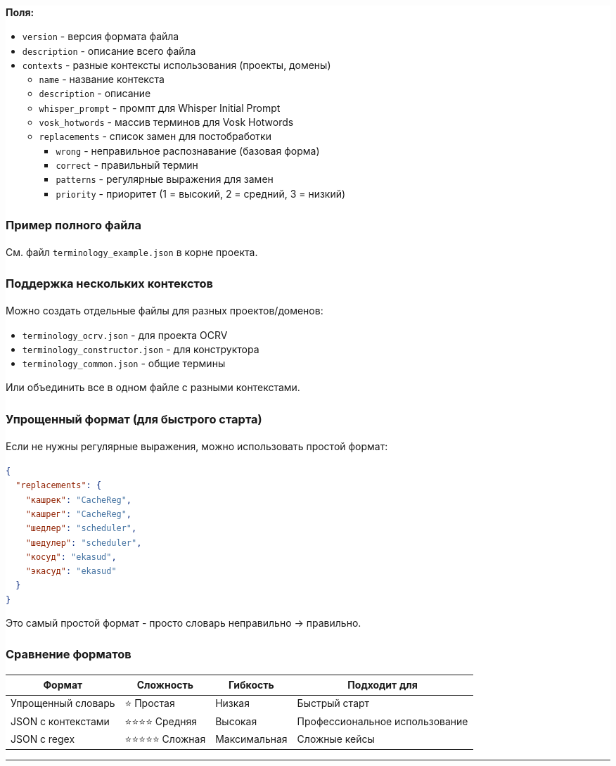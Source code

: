 
**Поля:**
- `version` - версия формата файла
- `description` - описание всего файла
- `contexts` - разные контексты использования (проекты, домены)
  - `name` - название контекста
  - `description` - описание
  - `whisper_prompt` - промпт для Whisper Initial Prompt
  - `vosk_hotwords` - массив терминов для Vosk Hotwords
  - `replacements` - список замен для постобработки
    - `wrong` - неправильное распознавание (базовая форма)
    - `correct` - правильный термин
    - `patterns` - регулярные выражения для замен
    - `priority` - приоритет (1 = высокий, 2 = средний, 3 = низкий)

### Пример полного файла

См. файл `terminology_example.json` в корне проекта.

### Поддержка нескольких контекстов

Можно создать отдельные файлы для разных проектов/доменов:
- `terminology_ocrv.json` - для проекта OCRV
- `terminology_constructor.json` - для конструктора
- `terminology_common.json` - общие термины

Или объединить все в одном файле с разными контекстами.

### Упрощенный формат (для быстрого старта)

Если не нужны регулярные выражения, можно использовать простой формат:

```json
{
  "replacements": {
    "кашрек": "CacheReg",
    "кашрег": "CacheReg",
    "шедлер": "scheduler",
    "шедулер": "scheduler",
    "косуд": "ekasud",
    "экасуд": "ekasud"
  }
}
```

Это самый простой формат - просто словарь неправильно → правильно.

### Сравнение форматов

| Формат | Сложность | Гибкость | Подходит для |
|--------|-----------|----------|--------------|
| Упрощенный словарь | ⭐ Простая | Низкая | Быстрый старт |
| JSON с контекстами | ⭐⭐⭐⭐ Средняя | Высокая | Профессиональное использование |
| JSON с regex | ⭐⭐⭐⭐⭐ Сложная | Максимальная | Сложные кейсы |

---